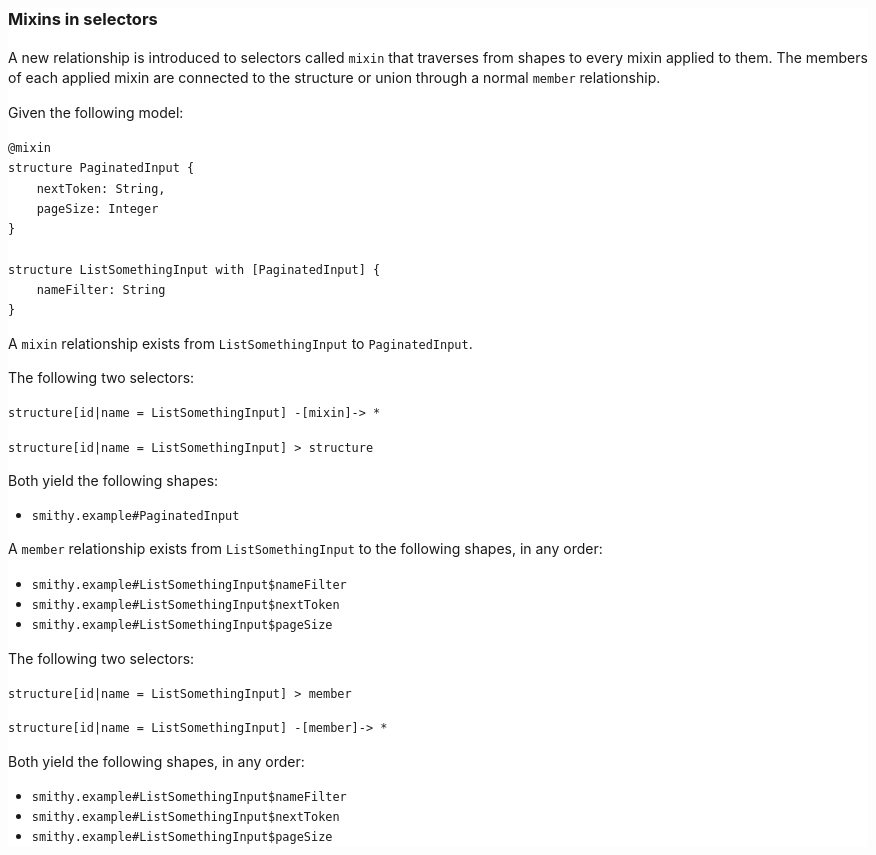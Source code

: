
### Mixins in selectors

A new relationship is introduced to selectors called `mixin` that traverses from
shapes to every mixin applied to them. The members of each
applied mixin are connected to the structure or union through a normal `member`
relationship.

Given the following model:

```
@mixin
structure PaginatedInput {
    nextToken: String,
    pageSize: Integer
}

structure ListSomethingInput with [PaginatedInput] {
    nameFilter: String
}
```

A `mixin` relationship exists from `ListSomethingInput` to `PaginatedInput`.

The following two selectors:

```
structure[id|name = ListSomethingInput] -[mixin]-> *
```

```
structure[id|name = ListSomethingInput] > structure
```

Both yield the following shapes:

- `smithy.example#PaginatedInput`

A `member` relationship exists from `ListSomethingInput` to the following
shapes, in any order:

- `smithy.example#ListSomethingInput$nameFilter`
- `smithy.example#ListSomethingInput$nextToken`
- `smithy.example#ListSomethingInput$pageSize`

The following two selectors:

```
structure[id|name = ListSomethingInput] > member
```

```
structure[id|name = ListSomethingInput] -[member]-> *
```

Both yield the following shapes, in any order:

- `smithy.example#ListSomethingInput$nameFilter`
- `smithy.example#ListSomethingInput$nextToken`
- `smithy.example#ListSomethingInput$pageSize`
